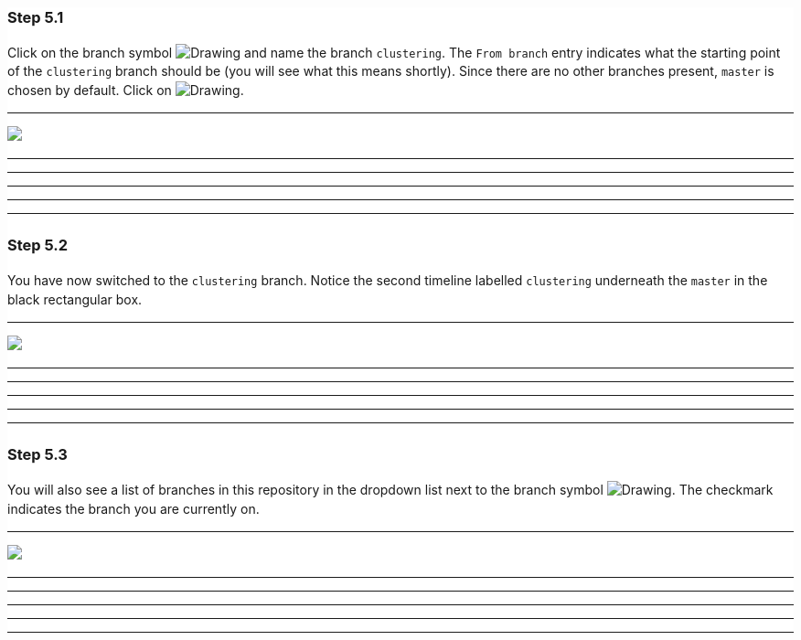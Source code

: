 ### Step 5.1

Click on the branch symbol <img src="https://s3-us-west-1.amazonaws.com/plotly-tutorials/plotly-documentation/images/git/branch/branch00.png" alt="Drawing" style="width: 25px;"/> and 
name the branch `clustering`. The `From branch` entry indicates what the starting point of the `clustering` 
branch should be (you will see what this means shortly). Since there are no other branches
present, `master` is chosen by default. Click on <img src="https://s3-us-west-1.amazonaws.com/plotly-tutorials/plotly-documentation/images/git/branch/branch000.png" alt="Drawing" style="width: 150px;"/>.

*************

![](https://s3-us-west-1.amazonaws.com/plotly-tutorials/plotly-documentation/images/git/branch/branch1.png)

*************
*************
*************
*************
*************


### Step 5.2

You have now switched to the `clustering` branch. Notice the second timeline 
labelled `clustering` underneath the `master` in the black rectangular box.

*************

![](https://s3-us-west-1.amazonaws.com/plotly-tutorials/plotly-documentation/images/git/branch/branch2.png)

*************
*************
*************
*************
*************


### Step 5.3

You will also see a list of branches in this repository in the dropdown list
next to the branch symbol <img src="https://s3-us-west-1.amazonaws.com/plotly-tutorials/plotly-documentation/images/git/branch/branch00.png" alt="Drawing" style="width: 25px;"/>. 
The checkmark indicates the branch you are currently on. 

*************

![](https://s3-us-west-1.amazonaws.com/plotly-tutorials/plotly-documentation/images/git/branch/branch3.png)

*************
*************
*************
*************
*************
